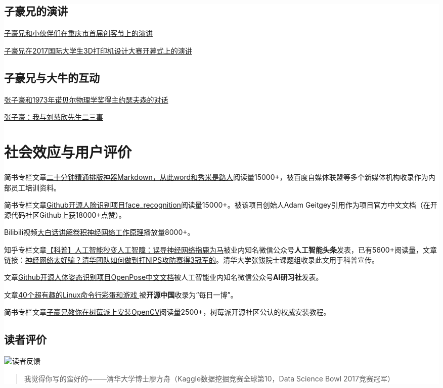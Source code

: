 

## 子豪兄的演讲

[子豪兄和小伙伴们在重庆市首届创客节上的演讲](https://mp.weixin.qq.com/s/V47qZHD23UWk9G4xjqOg0Q)    

[子豪兄在2017国际大学生3D打印机设计大赛开幕式上的演讲](https://mp.weixin.qq.com/s/sk3W89vJn8u0ZnjeyJCo5g)     



## 子豪兄与大牛的互动

[张子豪和1973年诺贝尔物理学奖得主约瑟夫森的对话](https://mp.weixin.qq.com/s?__biz=MzAwNzIxODUxOA==&amp;mid=202237422&amp;idx=1&amp;sn=b9a6f1bcb0a9ecbf58aaade3c44b2b93#wechat_redirect)    

[张子豪：我与刘慈欣先生二三事](https://www.jianshu.com/p/418346d7c3a6)   



# 社会效应与用户评价

简书专栏文章[二十分钟精通排版神器Markdown，从此word和秀米是路人](https://www.jianshu.com/p/4475b9d8810f)阅读量15000+，被百度自媒体联盟等多个新媒体机构收录作为内部员工培训资料。

简书专栏文章[Github开源人脸识别项目face_recognition](https://www.jianshu.com/p/0b37452be63e)阅读量15000+。被该项目创始人Adam Geitgey引用作为项目官方中文文档（在开源代码社区Github上获18000+点赞）。

Bilibili视频[大白话讲解卷积神经网络工作原理](https://www.bilibili.com/video/av35087157)播放量8000+。

知乎专栏文章[【科普】人工智能秒变人工智障：误导神经网络指鹿为马](https://zhuanlan.zhihu.com/p/47935664)被业内知名微信公众号**人工智能头条**发表，已有5600+阅读量，文章链接：[神经网络太好骗？清华团队如何做到打NIPS攻防赛得3冠军的](https://mp.weixin.qq.com/s/tWKGLntwXyePZcJsZ30K3A)。清华大学张钹院士课题组收录此文用于科普宣传。

文章[Github开源人体姿态识别项目OpenPose中文文档](https://mp.weixin.qq.com/s?__biz=MjM5ODU3OTIyOA==&mid=2650674125&idx=2&sn=d06cc69f9d8e883ebf929c0c0be2548c&chksm=bec22ebe89b5a7a892a58bdaef148794cf76ee1f64a3c50e28a71cc001098329011997ab0e63&mpshare=1&scene=23&srcid=1123fHXGDFA5f8rKrzxnMD8A#rd)被人工智能业内知名微信公众号**AI研习社**发表。

文章[40个超有趣的Linux命令行彩蛋和游戏 ](https://my.oschina.net/u/4045573/blog/2986313)被**开源中国**收录为“每日一博”。

简书专栏文章[子豪兄教你在树莓派上安装OpenCV](https://www.jianshu.com/p/e0c05388d340)阅读量2500+，树莓派开源社区公认的权威安装教程。

## 读者评价

![读者反馈](https://upload-images.jianshu.io/upload_images/13714448-0a6691f215b3c44c.png?imageMogr2/auto-orient/strip%7CimageView2/2/w/1240)

> 我觉得你写的蛮好的~——清华大学博士廖方舟（Kaggle数据挖掘竞赛全球第10，Data Science Bowl 2017竞赛冠军）
